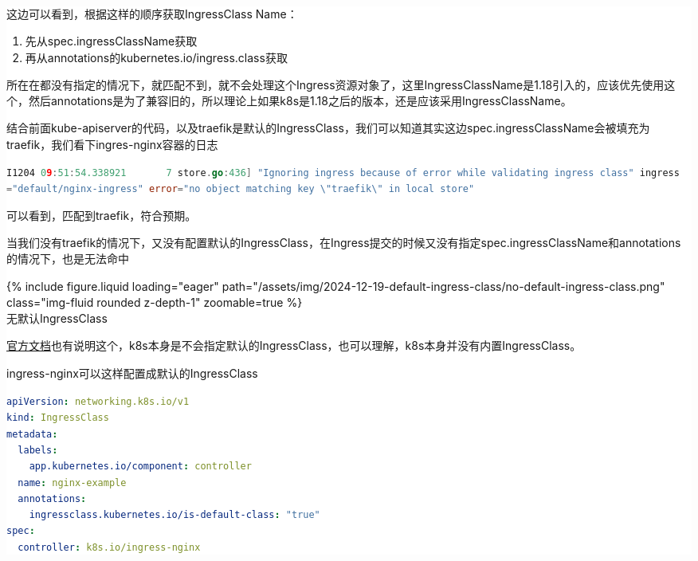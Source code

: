 这边可以看到，根据这样的顺序获取IngressClass Name：

1. 先从spec.ingressClassName获取
2. 再从annotations的kubernetes.io/ingress.class获取

所在在都没有指定的情况下，就匹配不到，就不会处理这个Ingress资源对象了，这里IngressClassName是1.18引入的，应该优先使用这个，然后annotations是为了兼容旧的，所以理论上如果k8s是1.18之后的版本，还是应该采用IngressClassName。

结合前面kube-apiserver的代码，以及traefik是默认的IngressClass，我们可以知道其实这边spec.ingressClassName会被填充为traefik，我们看下ingres-nginx容器的日志

```go
I1204 09:51:54.338921       7 store.go:436] "Ignoring ingress because of error while validating ingress class" ingress="default/nginx-ingress" error="no object matching key \"traefik\" in local store"
```

可以看到，匹配到traefik，符合预期。

当我们没有traefik的情况下，又没有配置默认的IngressClass，在Ingress提交的时候又没有指定spec.ingressClassName和annotations的情况下，也是无法命中

<div class="row mt-3">
    <div class="col-sm mt-0 mb-0">
        {% include figure.liquid loading="eager" path="/assets/img/2024-12-19-default-ingress-class/no-default-ingress-class.png" class="img-fluid rounded z-depth-1" zoomable=true %}
    </div>
</div>
<div class="caption mt-0">
    无默认IngressClass
</div>

[官方文档](https://kubernetes.io/docs/concepts/services-networking/ingress/#the-ingress-resource)也有说明这个，k8s本身是不会指定默认的IngressClass，也可以理解，k8s本身并没有内置IngressClass。

ingress-nginx可以这样配置成默认的IngressClass

```yaml
apiVersion: networking.k8s.io/v1
kind: IngressClass
metadata:
  labels:
    app.kubernetes.io/component: controller
  name: nginx-example
  annotations:
    ingressclass.kubernetes.io/is-default-class: "true"
spec:
  controller: k8s.io/ingress-nginx
```
